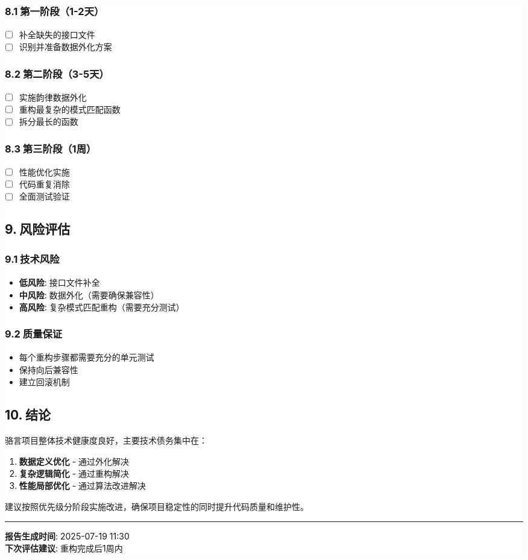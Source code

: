 ### 8.1 第一阶段（1-2天）
- [ ] 补全缺失的接口文件
- [ ] 识别并准备数据外化方案

### 8.2 第二阶段（3-5天）
- [ ] 实施韵律数据外化
- [ ] 重构最复杂的模式匹配函数
- [ ] 拆分最长的函数

### 8.3 第三阶段（1周）
- [ ] 性能优化实施
- [ ] 代码重复消除
- [ ] 全面测试验证

## 9. 风险评估

### 9.1 技术风险
- **低风险**: 接口文件补全
- **中风险**: 数据外化（需要确保兼容性）
- **高风险**: 复杂模式匹配重构（需要充分测试）

### 9.2 质量保证
- 每个重构步骤都需要充分的单元测试
- 保持向后兼容性
- 建立回滚机制

## 10. 结论

骆言项目整体技术健康度良好，主要技术债务集中在：
1. **数据定义优化** - 通过外化解决
2. **复杂逻辑简化** - 通过重构解决  
3. **性能局部优化** - 通过算法改进解决

建议按照优先级分阶段实施改进，确保项目稳定性的同时提升代码质量和维护性。

---

**报告生成时间**: 2025-07-19 11:30  
**下次评估建议**: 重构完成后1周内